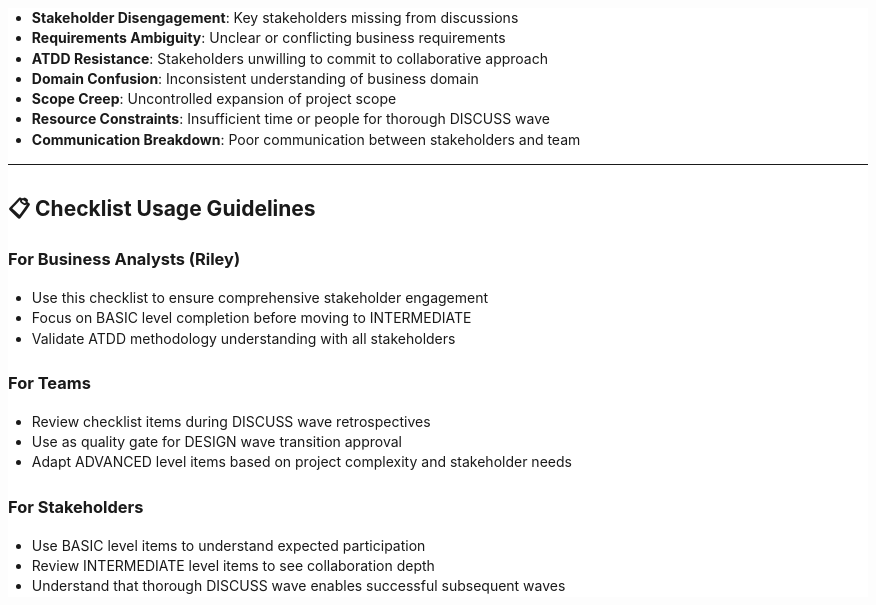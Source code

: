 - **Stakeholder Disengagement**: Key stakeholders missing from discussions
- **Requirements Ambiguity**: Unclear or conflicting business requirements
- **ATDD Resistance**: Stakeholders unwilling to commit to collaborative approach
- **Domain Confusion**: Inconsistent understanding of business domain
- **Scope Creep**: Uncontrolled expansion of project scope
- **Resource Constraints**: Insufficient time or people for thorough DISCUSS wave
- **Communication Breakdown**: Poor communication between stakeholders and team

---

## 📋 **Checklist Usage Guidelines**

### For Business Analysts (Riley)

- Use this checklist to ensure comprehensive stakeholder engagement
- Focus on BASIC level completion before moving to INTERMEDIATE
- Validate ATDD methodology understanding with all stakeholders

### For Teams

- Review checklist items during DISCUSS wave retrospectives
- Use as quality gate for DESIGN wave transition approval
- Adapt ADVANCED level items based on project complexity and stakeholder needs

### For Stakeholders

- Use BASIC level items to understand expected participation
- Review INTERMEDIATE level items to see collaboration depth
- Understand that thorough DISCUSS wave enables successful subsequent waves

